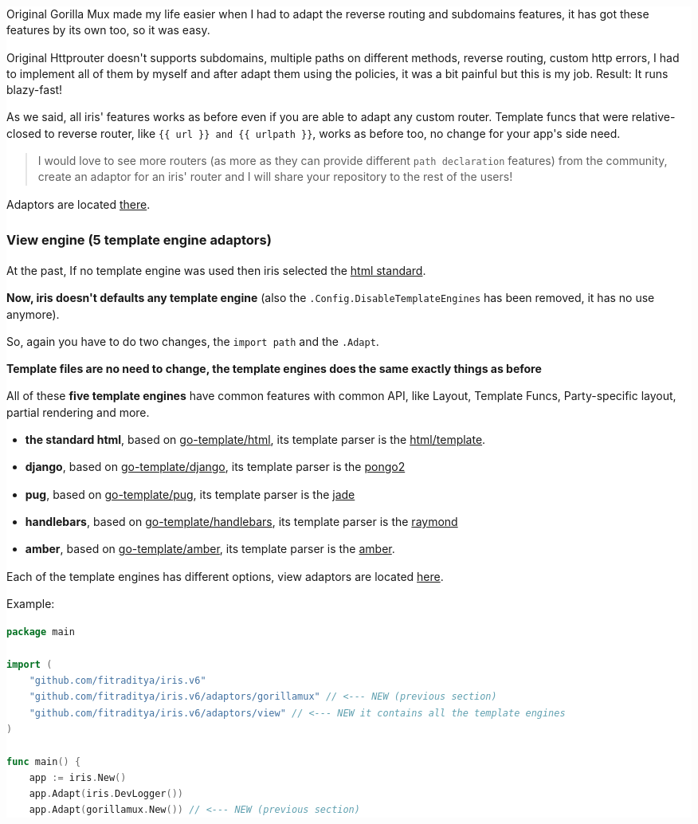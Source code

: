 Original Gorilla Mux made my life easier when I had to adapt the reverse routing and subdomains features, it has got these features by its own too, so it was easy.

Original Httprouter doesn't supports subdomains, multiple paths on different methods, reverse routing, custom http errors, I had to implement
all of them by myself and after adapt them using the policies, it was a bit painful but this is my job. Result: It runs blazy-fast!


As we said, all iris' features works as before even if you are able to adapt any custom router. Template funcs that were relative-closed to reverse router, like `{{ url }} and {{ urlpath }}`, works as before too, no change for your app's side need.


> I would love to see more routers (as more as they can provide different `path declaration` features) from the community, create an adaptor for an iris' router and I will share your repository to the rest of the users!


Adaptors are located [there](https://github.com/kataras/iris/tree/v6/adaptors).

### View engine (5 template engine adaptors)

At the past, If no template engine was used then iris selected the [html standard](https://github.com/kataras/go-template/tree/master/html).

**Now, iris doesn't defaults any template engine** (also the `.Config.DisableTemplateEngines` has been removed, it has no use anymore).

So, again you have to do two changes, the `import path` and the `.Adapt`.

**Template files are no need to change, the template engines does the same exactly things as before**


All of these **five template engines** have common features with common API, like Layout, Template Funcs, Party-specific layout, partial rendering and more.
   - **the standard html**, based on [go-template/html](https://github.com/kataras/go-template/tree/master/html), its template parser is the [html/template](https://golang.org/pkg/html/template/).

   - **django**, based on [go-template/django](https://github.com/kataras/go-template/tree/master/django), its template parser is the [pongo2](https://github.com/flosch/pongo2)

   - **pug**, based on [go-template/pug](https://github.com/kataras/go-template/tree/master/pug), its template parser is the [jade](https://github.com/Joker/jade)

   - **handlebars**, based on [go-template/handlebars](https://github.com/kataras/go-template/tree/master/handlebars), its template parser is the [raymond](https://github.com/aymerick/raymond)

   - **amber**, based on [go-template/amber](https://github.com/kataras/go-template/tree/master/amber), its template parser is the [amber](https://github.com/eknkc/amber).

Each of the template engines has different options, view adaptors are located [here](https://github.com/kataras/iris/tree/v6/adaptors/view).


Example:


```go
package main

import (
	"github.com/fitraditya/iris.v6"
	"github.com/fitraditya/iris.v6/adaptors/gorillamux" // <--- NEW (previous section)
	"github.com/fitraditya/iris.v6/adaptors/view" // <--- NEW it contains all the template engines
)

func main() {
	app := iris.New()
	app.Adapt(iris.DevLogger())
	app.Adapt(gorillamux.New()) // <--- NEW (previous section)

```